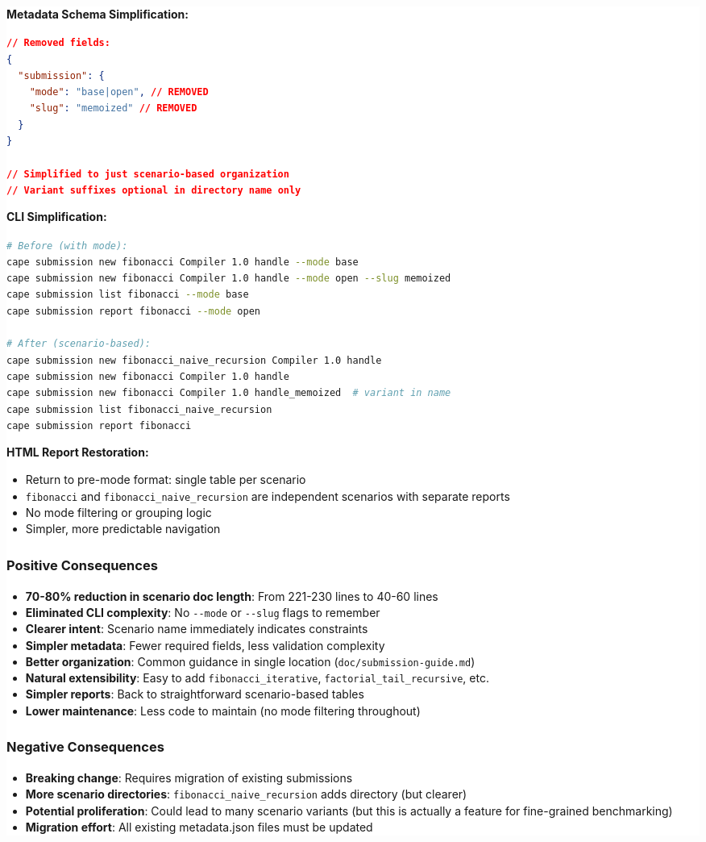 **Metadata Schema Simplification:**

```json
// Removed fields:
{
  "submission": {
    "mode": "base|open", // REMOVED
    "slug": "memoized" // REMOVED
  }
}

// Simplified to just scenario-based organization
// Variant suffixes optional in directory name only
```

**CLI Simplification:**

```bash
# Before (with mode):
cape submission new fibonacci Compiler 1.0 handle --mode base
cape submission new fibonacci Compiler 1.0 handle --mode open --slug memoized
cape submission list fibonacci --mode base
cape submission report fibonacci --mode open

# After (scenario-based):
cape submission new fibonacci_naive_recursion Compiler 1.0 handle
cape submission new fibonacci Compiler 1.0 handle
cape submission new fibonacci Compiler 1.0 handle_memoized  # variant in name
cape submission list fibonacci_naive_recursion
cape submission report fibonacci
```

**HTML Report Restoration:**

- Return to pre-mode format: single table per scenario
- `fibonacci` and `fibonacci_naive_recursion` are independent scenarios with separate reports
- No mode filtering or grouping logic
- Simpler, more predictable navigation

### Positive Consequences

- **70-80% reduction in scenario doc length**: From 221-230 lines to 40-60 lines
- **Eliminated CLI complexity**: No `--mode` or `--slug` flags to remember
- **Clearer intent**: Scenario name immediately indicates constraints
- **Simpler metadata**: Fewer required fields, less validation complexity
- **Better organization**: Common guidance in single location (`doc/submission-guide.md`)
- **Natural extensibility**: Easy to add `fibonacci_iterative`, `factorial_tail_recursive`, etc.
- **Simpler reports**: Back to straightforward scenario-based tables
- **Lower maintenance**: Less code to maintain (no mode filtering throughout)

### Negative Consequences

- **Breaking change**: Requires migration of existing submissions
- **More scenario directories**: `fibonacci_naive_recursion` adds directory (but clearer)
- **Potential proliferation**: Could lead to many scenario variants (but this is actually a feature for fine-grained benchmarking)
- **Migration effort**: All existing metadata.json files must be updated
